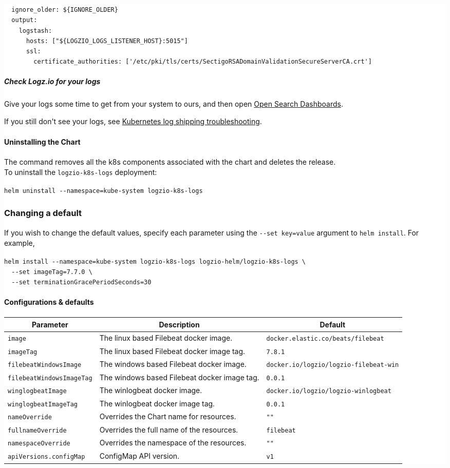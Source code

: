 ```
  ignore_older: ${IGNORE_OLDER}
  output:
    logstash:
      hosts: ["${LOGZIO_LOGS_LISTENER_HOST}:5015"]
      ssl:
        certificate_authorities: ['/etc/pki/tls/certs/SectigoRSADomainValidationSecureServerCA.crt']
```

##### Check Logz.io for your logs

Give your logs some time to get from your system to ours,
and then open [Open Search Dashboards](https://app.logz.io/#/dashboard/osd).

If you still don't see your logs,
see [Kubernetes log shipping troubleshooting]({{site.baseurl}}/user-guide/kubernetes-troubleshooting/).

</div>

#### Uninstalling the Chart

The command removes all the k8s components associated with the chart and deletes the release.  
To uninstall the `logzio-k8s-logs` deployment:

```shell
helm uninstall --namespace=kube-system logzio-k8s-logs
```


</div>



<div id="configurations">

### Changing a default

If you wish to change the default values, specify each parameter using the `--set key=value` argument to `helm install`. For example,

```shell
helm install --namespace=kube-system logzio-k8s-logs logzio-helm/logzio-k8s-logs \
  --set imageTag=7.7.0 \
  --set terminationGracePeriodSeconds=30
```


#### Configurations & defaults

| Parameter | Description | Default |
|---|---|---|
| `image` | The linux based Filebeat docker image. | `docker.elastic.co/beats/filebeat` |
| `imageTag` | The linux based Filebeat docker image tag. | `7.8.1` |
| `filebeatWindowsImage` | The windows based Filebeat docker image. | `docker.io/logzio/logzio-filebeat-win` |
| `filebeatWindowsImageTag` | The windows based Filebeat docker image tag. | `0.0.1` |
| `winglogbeatImage` | The winlogbeat docker image. | `docker.io/logzio/logzio-winlogbeat` |
| `winglogbeatImageTag` | The winlogbeat docker image tag. | `0.0.1` |
| `nameOverride` | Overrides the Chart name for resources. | `""` |
| `fullnameOverride` | Overrides the full name of the resources. | `filebeat` |
| `namespaceOverride` | Overrides the namespace of the resources. | `""` |
| `apiVersions.configMap` | ConfigMap API version. | `v1` |